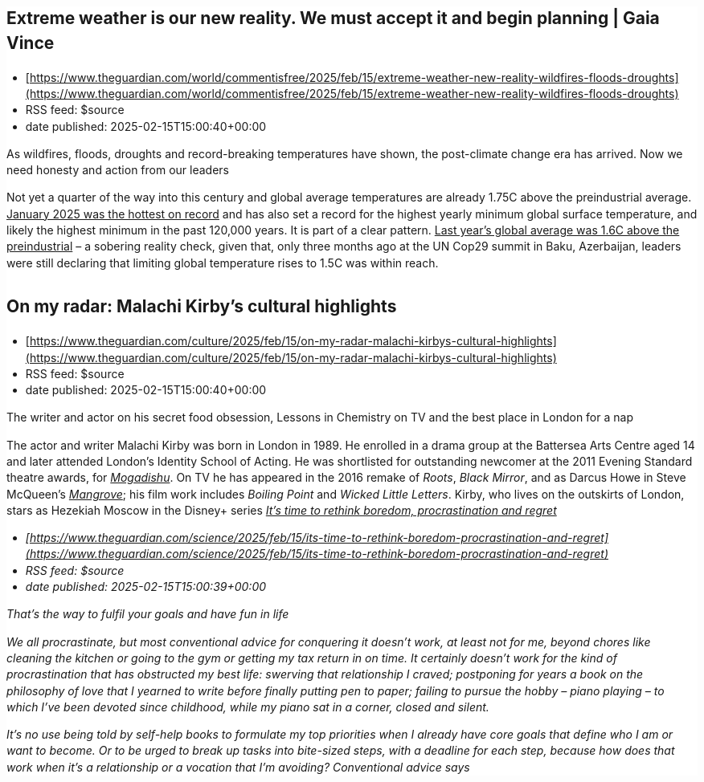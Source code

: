 ## Extreme weather is our new reality. We must accept it and begin planning | Gaia Vince
 - [https://www.theguardian.com/world/commentisfree/2025/feb/15/extreme-weather-new-reality-wildfires-floods-droughts](https://www.theguardian.com/world/commentisfree/2025/feb/15/extreme-weather-new-reality-wildfires-floods-droughts)
 - RSS feed: $source
 - date published: 2025-02-15T15:00:40+00:00

<p>As wildfires, floods, droughts and record-breaking temperatures have shown, the post-climate change era has arrived. Now we need honesty and action from our leaders</p><p>Not yet a quarter of the way into this century and global average temperatures are already 1.75C above the preindustrial average. <a href="https://climate.copernicus.eu/copernicus-january-2025-was-warmest-record-globally-despite-emerging-la-nina">January 2025 was the hottest on record</a> and has also set a record for the highest yearly minimum global surface temperature, and likely the highest minimum in the past 120,000 years. It is part of a clear pattern. <a href="https://iccinet.org/2024-global-average-temperature-was-1-6c-above-pre-industrial/">Last year’s global average was 1.6C above the preindustrial</a> – a sobering reality check, given that, only three months ago at the UN Cop29 summit in Baku, Azerbaijan, leaders were still declaring that limiting global temperature rises to 1.5C was within reach.</p>

## On my radar: Malachi Kirby’s cultural highlights
 - [https://www.theguardian.com/culture/2025/feb/15/on-my-radar-malachi-kirbys-cultural-highlights](https://www.theguardian.com/culture/2025/feb/15/on-my-radar-malachi-kirbys-cultural-highlights)
 - RSS feed: $source
 - date published: 2025-02-15T15:00:40+00:00

<p>The writer and actor on his secret food obsession, Lessons in Chemistry on TV and the best place in London for a nap</p><p>The actor and writer Malachi Kirby was born in London in 1989. He enrolled in a drama group at the Battersea Arts Centre aged 14 and later attended London’s Identity School of Acting. He was shortlisted for outstanding newcomer at the 2011 Evening Standard theatre awards, for <em><a href="https://www.theguardian.com/stage/2011/feb/06/mogadishu-winterlong-review-bruntwood-prize">Mogadishu</a></em>. On TV he has appeared in the 2016 remake of <em>Roots</em>, <em>Black Mirror</em>, and as Darcus Howe in Steve McQueen’s <em><a href="https://www.theguardian.com/tv-and-radio/2020/nov/22/small-axe-mangrove-review-the-crown-bake-off-strictly-offended-by-irvine-welsh">Mangrove</a></em>; his film work includes <em>Boiling Point</em> and <em>Wicked Little Letters</em>. Kirby, who lives on the outskirts of London, stars as Hezekiah Moscow in the Disney+ series <em><a href

## It’s time to rethink boredom, procrastination and regret
 - [https://www.theguardian.com/science/2025/feb/15/its-time-to-rethink-boredom-procrastination-and-regret](https://www.theguardian.com/science/2025/feb/15/its-time-to-rethink-boredom-procrastination-and-regret)
 - RSS feed: $source
 - date published: 2025-02-15T15:00:39+00:00

<p>That’s the way to fulfil your goals and have fun in life</p><p>We all procrastinate, but most conventional advice for conquering it doesn’t work, at least not for me, beyond chores like cleaning the kitchen or going to the gym or getting my tax return in on time. It certainly doesn’t work for the kind of procrastination that has obstructed my best life: swerving that relationship I craved; postponing for years a book on the philosophy of love that I yearned to write before finally putting pen to paper; failing to pursue the hobby – piano playing – to which I’ve been devoted since childhood, while my piano sat in a corner, closed and silent.</p><p>It’s no use being told by self-help books to formulate my top priorities when I already have core goals that define who I am or want to become. Or to be urged to break up tasks into bite-sized steps, with a deadline for each step, because how does that work when it’s a relationship or a vocation that I’m avoiding? Conventional advice says
